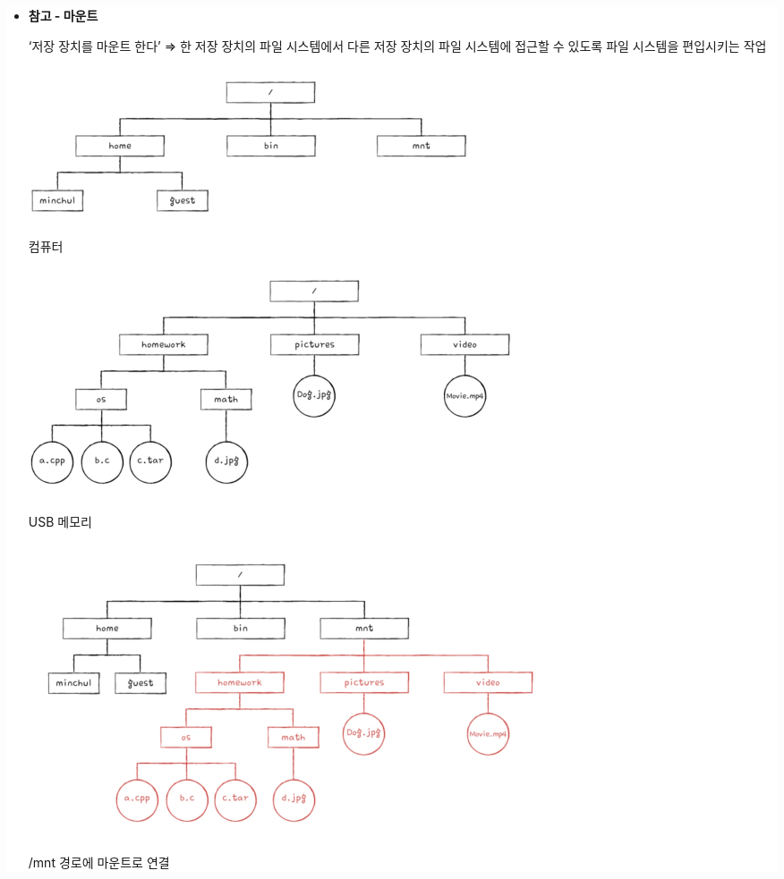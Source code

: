 - **참고 - 마운트**
    
    ‘저장 장치를 마운트 한다’ ⇒ 한 저장 장치의 파일 시스템에서 다른 저장 장치의 파일 시스템에 접근할 수 있도록 파일 시스템을 편입시키는 작업
    
    ![컴퓨터](image%2019.png)
    
    컴퓨터
    
    ![USB 메모리](image%2020.png)
    
    USB 메모리
    
    ![/mnt 경로에 마운트로 연결](image%2021.png)
    
    /mnt 경로에 마운트로 연결
    